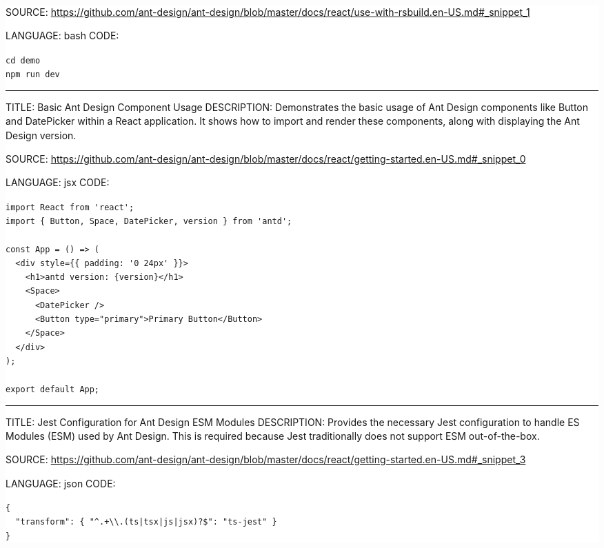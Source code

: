 SOURCE: https://github.com/ant-design/ant-design/blob/master/docs/react/use-with-rsbuild.en-US.md#_snippet_1

LANGUAGE: bash
CODE:
```
cd demo
npm run dev
```

----------------------------------------

TITLE: Basic Ant Design Component Usage
DESCRIPTION: Demonstrates the basic usage of Ant Design components like Button and DatePicker within a React application. It shows how to import and render these components, along with displaying the Ant Design version.

SOURCE: https://github.com/ant-design/ant-design/blob/master/docs/react/getting-started.en-US.md#_snippet_0

LANGUAGE: jsx
CODE:
```
import React from 'react';
import { Button, Space, DatePicker, version } from 'antd';

const App = () => (
  <div style={{ padding: '0 24px' }}>
    <h1>antd version: {version}</h1>
    <Space>
      <DatePicker />
      <Button type="primary">Primary Button</Button>
    </Space>
  </div>
);

export default App;
```

----------------------------------------

TITLE: Jest Configuration for Ant Design ESM Modules
DESCRIPTION: Provides the necessary Jest configuration to handle ES Modules (ESM) used by Ant Design. This is required because Jest traditionally does not support ESM out-of-the-box.

SOURCE: https://github.com/ant-design/ant-design/blob/master/docs/react/getting-started.en-US.md#_snippet_3

LANGUAGE: json
CODE:
```
{
  "transform": { "^.+\\.(ts|tsx|js|jsx)?$": "ts-jest" }
}
```
